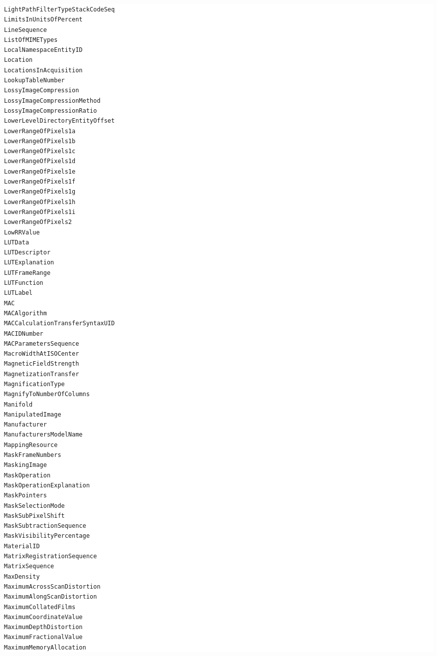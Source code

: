 	LightPathFilterTypeStackCodeSeq
	LimitsInUnitsOfPercent
	LineSequence
	ListOfMIMETypes
	LocalNamespaceEntityID
	Location
	LocationsInAcquisition
	LookupTableNumber
	LossyImageCompression
	LossyImageCompressionMethod
	LossyImageCompressionRatio
	LowerLevelDirectoryEntityOffset
	LowerRangeOfPixels1a
	LowerRangeOfPixels1b
	LowerRangeOfPixels1c
	LowerRangeOfPixels1d
	LowerRangeOfPixels1e
	LowerRangeOfPixels1f
	LowerRangeOfPixels1g
	LowerRangeOfPixels1h
	LowerRangeOfPixels1i
	LowerRangeOfPixels2
	LowRRValue
	LUTData
	LUTDescriptor
	LUTExplanation
	LUTFrameRange
	LUTFunction
	LUTLabel
	MAC
	MACAlgorithm
	MACCalculationTransferSyntaxUID
	MACIDNumber
	MACParametersSequence
	MacroWidthAtISOCenter
	MagneticFieldStrength
	MagnetizationTransfer
	MagnificationType
	MagnifyToNumberOfColumns
	Manifold
	ManipulatedImage
	Manufacturer
	ManufacturersModelName
	MappingResource
	MaskFrameNumbers
	MaskingImage
	MaskOperation
	MaskOperationExplanation
	MaskPointers
	MaskSelectionMode
	MaskSubPixelShift
	MaskSubtractionSequence
	MaskVisibilityPercentage
	MaterialID
	MatrixRegistrationSequence
	MatrixSequence
	MaxDensity
	MaximumAcrossScanDistortion
	MaximumAlongScanDistortion
	MaximumCollatedFilms
	MaximumCoordinateValue
	MaximumDepthDistortion
	MaximumFractionalValue
	MaximumMemoryAllocation